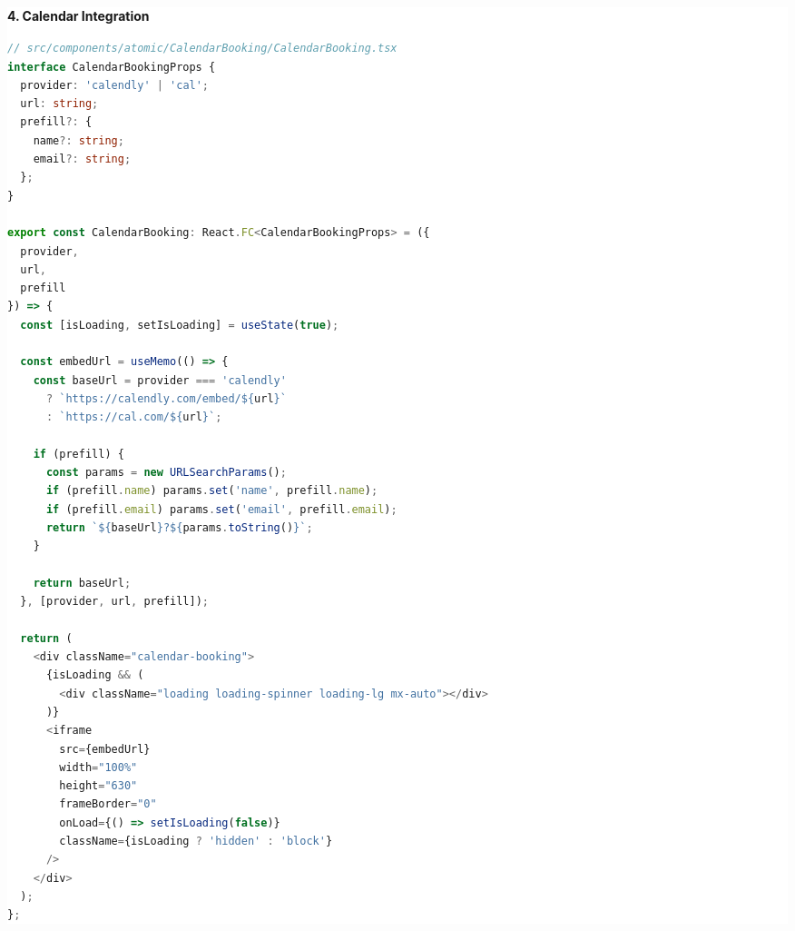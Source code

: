 **4. Calendar Integration**

```typescript
// src/components/atomic/CalendarBooking/CalendarBooking.tsx
interface CalendarBookingProps {
  provider: 'calendly' | 'cal';
  url: string;
  prefill?: {
    name?: string;
    email?: string;
  };
}

export const CalendarBooking: React.FC<CalendarBookingProps> = ({
  provider,
  url,
  prefill
}) => {
  const [isLoading, setIsLoading] = useState(true);

  const embedUrl = useMemo(() => {
    const baseUrl = provider === 'calendly'
      ? `https://calendly.com/embed/${url}`
      : `https://cal.com/${url}`;

    if (prefill) {
      const params = new URLSearchParams();
      if (prefill.name) params.set('name', prefill.name);
      if (prefill.email) params.set('email', prefill.email);
      return `${baseUrl}?${params.toString()}`;
    }

    return baseUrl;
  }, [provider, url, prefill]);

  return (
    <div className="calendar-booking">
      {isLoading && (
        <div className="loading loading-spinner loading-lg mx-auto"></div>
      )}
      <iframe
        src={embedUrl}
        width="100%"
        height="630"
        frameBorder="0"
        onLoad={() => setIsLoading(false)}
        className={isLoading ? 'hidden' : 'block'}
      />
    </div>
  );
};
```
